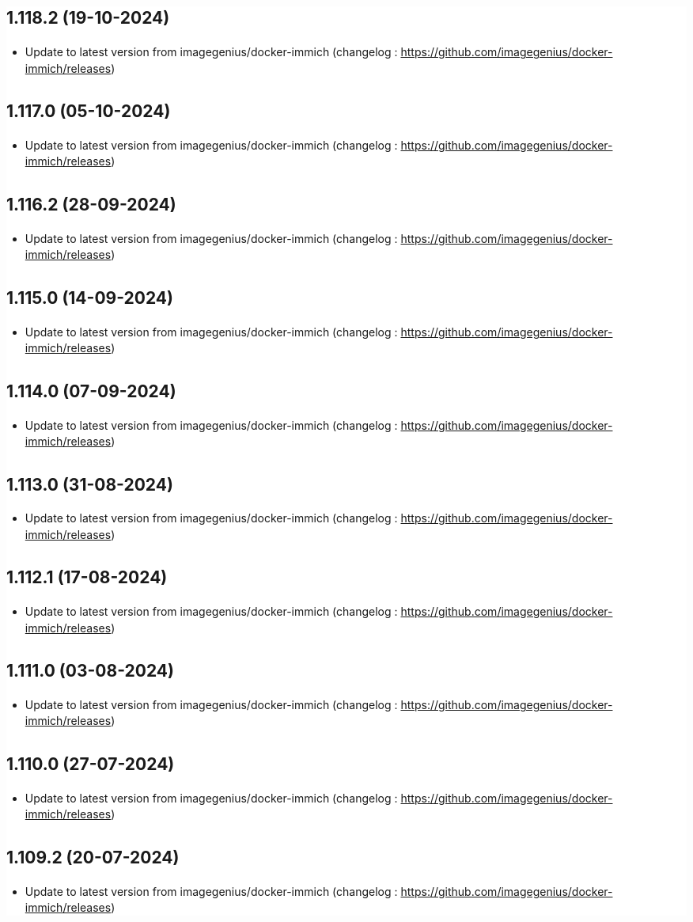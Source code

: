 ## 1.118.2 (19-10-2024)

- Update to latest version from imagegenius/docker-immich (changelog : https://github.com/imagegenius/docker-immich/releases)

## 1.117.0 (05-10-2024)

- Update to latest version from imagegenius/docker-immich (changelog : https://github.com/imagegenius/docker-immich/releases)

## 1.116.2 (28-09-2024)

- Update to latest version from imagegenius/docker-immich (changelog : https://github.com/imagegenius/docker-immich/releases)

## 1.115.0 (14-09-2024)

- Update to latest version from imagegenius/docker-immich (changelog : https://github.com/imagegenius/docker-immich/releases)

## 1.114.0 (07-09-2024)

- Update to latest version from imagegenius/docker-immich (changelog : https://github.com/imagegenius/docker-immich/releases)

## 1.113.0 (31-08-2024)

- Update to latest version from imagegenius/docker-immich (changelog : https://github.com/imagegenius/docker-immich/releases)

## 1.112.1 (17-08-2024)

- Update to latest version from imagegenius/docker-immich (changelog : https://github.com/imagegenius/docker-immich/releases)

## 1.111.0 (03-08-2024)

- Update to latest version from imagegenius/docker-immich (changelog : https://github.com/imagegenius/docker-immich/releases)

## 1.110.0 (27-07-2024)

- Update to latest version from imagegenius/docker-immich (changelog : https://github.com/imagegenius/docker-immich/releases)

## 1.109.2 (20-07-2024)

- Update to latest version from imagegenius/docker-immich (changelog : https://github.com/imagegenius/docker-immich/releases)
